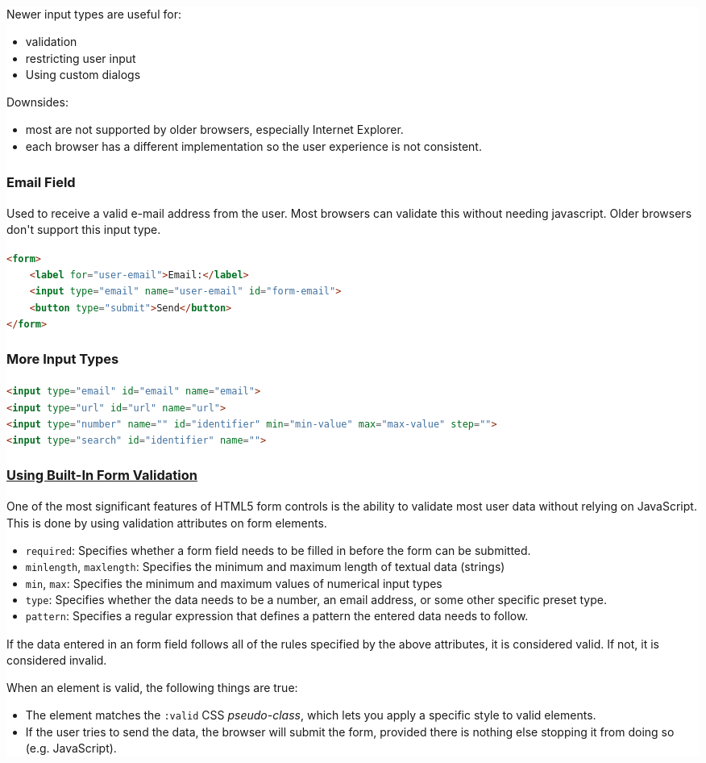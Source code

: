 Newer input types are useful for:

* validation
* restricting user input
* Using custom dialogs

Downsides:

* most are not supported by older browsers, especially Internet Explorer.
* each browser has a different implementation so the user experience is not consistent.

### Email Field

Used to receive a valid e-mail address from the user. Most browsers can validate this without needing javascript.
Older browsers don't support this input type.

```html
<form>
    <label for="user-email">Email:</label>
    <input type="email" name="user-email" id="form-email">
    <button type="submit">Send</button>
</form>
```

### More Input Types

```html
<input type="email" id="email" name="email">
<input type="url" id="url" name="url">
<input type="number" name="" id="identifier" min="min-value" max="max-value" step="">
<input type="search" id="identifier" name="">
```

### [Using Built-In Form Validation](https://developer.mozilla.org/en-US/docs/Learn/Forms/Form_validation)

One of the most significant features of HTML5 form controls is the ability to validate most user data without relying on JavaScript.  
This is done by using validation attributes on form elements.

* `required`: Specifies whether a form field needs to be filled in before the form can be submitted.
* `minlength`, `maxlength`: Specifies the minimum and maximum length of textual data (strings)
* `min`, `max`: Specifies the minimum and maximum values of numerical input types
* `type`: Specifies whether the data needs to be a number, an email address, or some other specific preset type.
* `pattern`: Specifies a regular expression that defines a pattern the entered data needs to follow.

If the data entered in an form field follows all of the rules specified by the above attributes, it is considered valid. If not, it is considered invalid.

When an element is valid, the following things are true:

* The element matches the `:valid` CSS *pseudo-class*, which lets you apply a specific style to valid elements.
* If the user tries to send the data, the browser will submit the form, provided there is nothing else stopping it from doing so (e.g. JavaScript).
